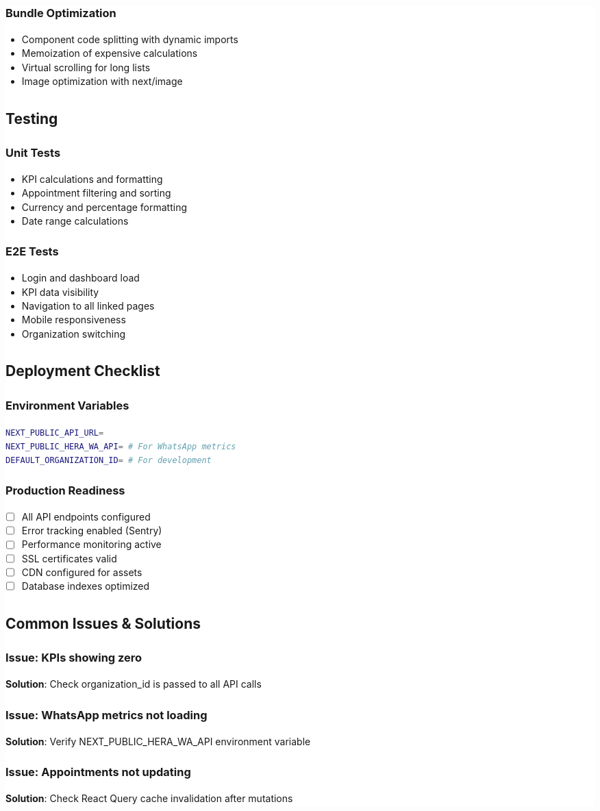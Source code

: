 ### Bundle Optimization
- Component code splitting with dynamic imports
- Memoization of expensive calculations
- Virtual scrolling for long lists
- Image optimization with next/image

## Testing

### Unit Tests
- KPI calculations and formatting
- Appointment filtering and sorting
- Currency and percentage formatting
- Date range calculations

### E2E Tests
- Login and dashboard load
- KPI data visibility
- Navigation to all linked pages
- Mobile responsiveness
- Organization switching

## Deployment Checklist

### Environment Variables
```bash
NEXT_PUBLIC_API_URL=
NEXT_PUBLIC_HERA_WA_API= # For WhatsApp metrics
DEFAULT_ORGANIZATION_ID= # For development
```

### Production Readiness
- [ ] All API endpoints configured
- [ ] Error tracking enabled (Sentry)
- [ ] Performance monitoring active
- [ ] SSL certificates valid
- [ ] CDN configured for assets
- [ ] Database indexes optimized

## Common Issues & Solutions

### Issue: KPIs showing zero
**Solution**: Check organization_id is passed to all API calls

### Issue: WhatsApp metrics not loading
**Solution**: Verify NEXT_PUBLIC_HERA_WA_API environment variable

### Issue: Appointments not updating
**Solution**: Check React Query cache invalidation after mutations
